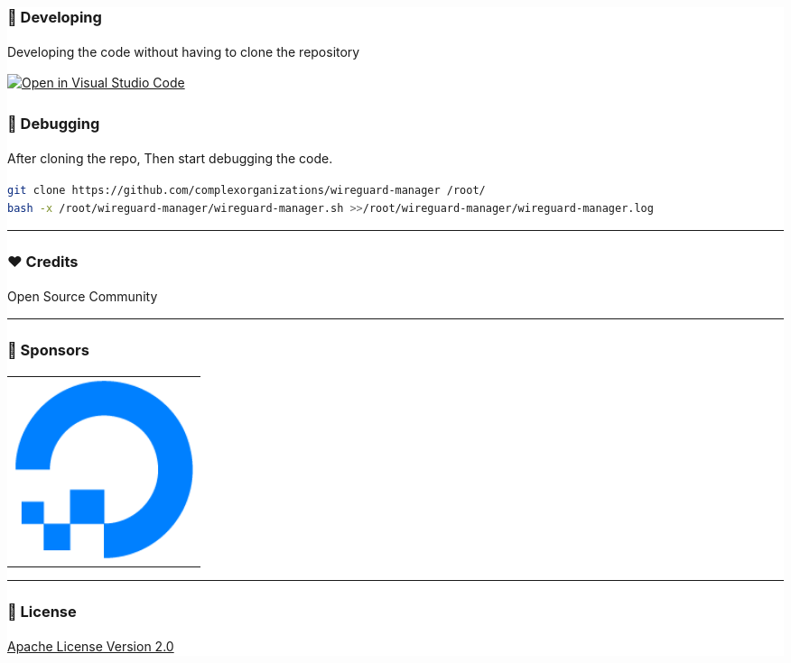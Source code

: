 ### 🤝 Developing
Developing the code without having to clone the repository

[![Open in Visual Studio Code](https://img.shields.io/badge/preview%20in-vscode.dev-blue)](https://open.vscode.dev/complexorganizations/wireguard-manager)

### 🐛 Debugging
After cloning the repo, Then start debugging the code.

``` bash
git clone https://github.com/complexorganizations/wireguard-manager /root/
bash -x /root/wireguard-manager/wireguard-manager.sh >>/root/wireguard-manager/wireguard-manager.log
```

---
### ❤️ Credits
Open Source Community

---
### 🤝 Sponsors
<table>
  <tbody>
    <tr>
      <td align="center" valign="middle">
        <a href="https://m.do.co/c/fb46acb2b3b1" target="_blank">
          <img width="200px" src="https://raw.githubusercontent.com/complexorganizations/wireguard-manager/main/assets/digitalocean.png">
        </a>
      </td>
      </td>
    </tr><tr></tr>
  </tbody>
</table>

---
### 📝 License
[Apache License Version 2.0](https://raw.githubusercontent.com/complexorganizations/wireguard-manager/main/.github/LICENSE)
